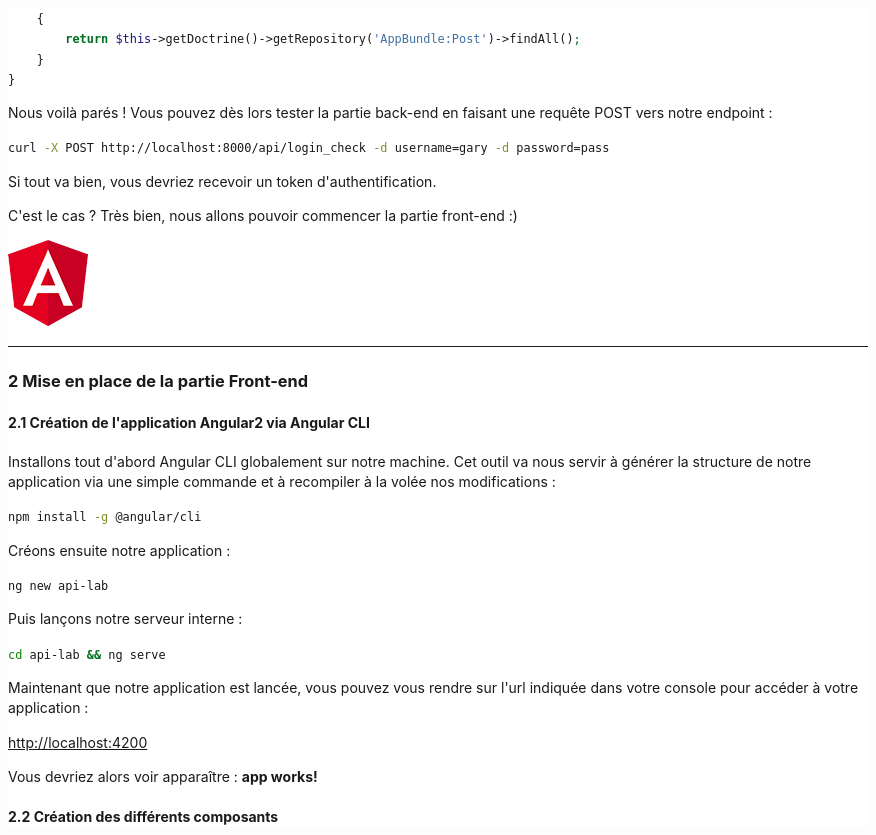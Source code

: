 ```php
    {
        return $this->getDoctrine()->getRepository('AppBundle:Post')->findAll();
    }
}
```

Nous voilà parés ! Vous pouvez dès lors tester la partie back-end en faisant une requête POST vers notre endpoint :

```sh
curl -X POST http://localhost:8000/api/login_check -d username=gary -d password=pass
```

Si tout va bien, vous devriez recevoir un token d'authentification.

C'est le cas ? Très bien, nous allons pouvoir commencer la partie front-end :)

![](/_assets/posts/2017-03-03-angular2-symfony3-comment-creer-rapidement-systeme-dauthentification/ng-blog.png)

---

### **2 Mise en place de la partie Front-end**

#### 2.1 Création de l'application Angular2 via Angular CLI

Installons tout d'abord Angular CLI globalement sur notre machine. Cet outil va nous servir à générer la structure de notre application via une simple commande et à recompiler à la volée nos modifications :

```sh
npm install -g @angular/cli
```

Créons ensuite notre application :

```sh
ng new api-lab
```

Puis lançons notre serveur interne :

```sh
cd api-lab && ng serve
```

Maintenant que notre application est lancée, vous pouvez vous rendre sur l'url indiquée dans votre console pour accéder à votre application :

<http://localhost:4200>

Vous devriez alors voir apparaître : **app works!**

#### 2.2 Création des différents composants
